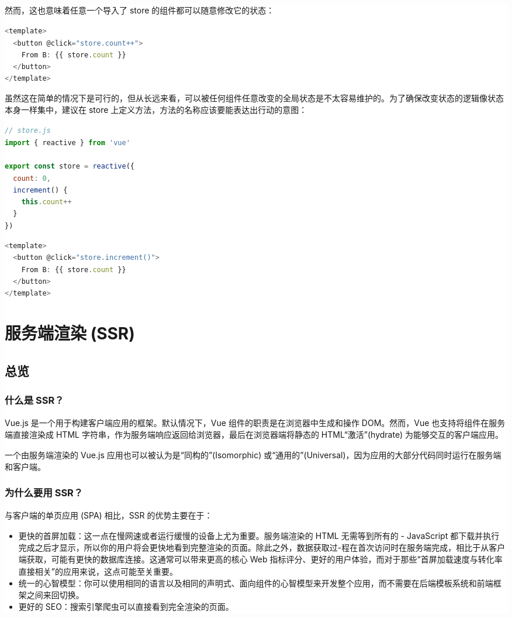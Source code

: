 然而，这也意味着任意一个导入了 store 的组件都可以随意修改它的状态：
```js
<template>
  <button @click="store.count++">
    From B: {{ store.count }}
  </button>
</template>
```
虽然这在简单的情况下是可行的，但从长远来看，可以被任何组件任意改变的全局状态是不太容易维护的。为了确保改变状态的逻辑像状态本身一样集中，建议在 store 上定义方法，方法的名称应该要能表达出行动的意图：
```js
// store.js
import { reactive } from 'vue'

export const store = reactive({
  count: 0,
  increment() {
    this.count++
  }
})
```
```js
<template>
  <button @click="store.increment()">
    From B: {{ store.count }}
  </button>
</template>
```
# 服务端渲染 (SSR)
## 总览
### 什么是 SSR？
Vue.js 是一个用于构建客户端应用的框架。默认情况下，Vue 组件的职责是在浏览器中生成和操作 DOM。然而，Vue 也支持将组件在服务端直接渲染成 HTML 字符串，作为服务端响应返回给浏览器，最后在浏览器端将静态的 HTML“激活”(hydrate) 为能够交互的客户端应用。

一个由服务端渲染的 Vue.js 应用也可以被认为是“同构的”(Isomorphic) 或“通用的”(Universal)，因为应用的大部分代码同时运行在服务端和客户端。

### 为什么要用 SSR？
与客户端的单页应用 (SPA) 相比，SSR 的优势主要在于：

- 更快的首屏加载：这一点在慢网速或者运行缓慢的设备上尤为重要。服务端渲染的 HTML 无需等到所有的 - JavaScript 都下载并执行完成之后才显示，所以你的用户将会更快地看到完整渲染的页面。除此之外，数据获取过-程在首次访问时在服务端完成，相比于从客户端获取，可能有更快的数据库连接。这通常可以带来更高的核心 Web 指标评分、更好的用户体验，而对于那些“首屏加载速度与转化率直接相关”的应用来说，这点可能至关重要。
- 统一的心智模型：你可以使用相同的语言以及相同的声明式、面向组件的心智模型来开发整个应用，而不需要在后端模板系统和前端框架之间来回切换。
- 更好的 SEO：搜索引擎爬虫可以直接看到完全渲染的页面。